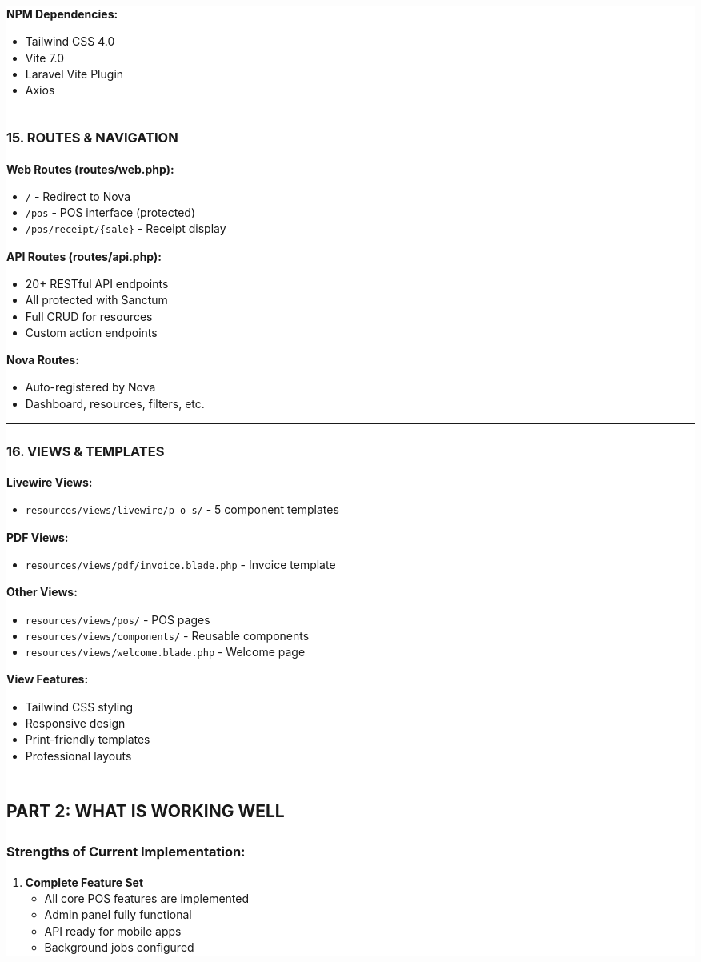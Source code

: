 **NPM Dependencies:**
- Tailwind CSS 4.0
- Vite 7.0
- Laravel Vite Plugin
- Axios

---

### 15. ROUTES & NAVIGATION

**Web Routes (routes/web.php):**
- `/` - Redirect to Nova
- `/pos` - POS interface (protected)
- `/pos/receipt/{sale}` - Receipt display

**API Routes (routes/api.php):**
- 20+ RESTful API endpoints
- All protected with Sanctum
- Full CRUD for resources
- Custom action endpoints

**Nova Routes:**
- Auto-registered by Nova
- Dashboard, resources, filters, etc.

---

### 16. VIEWS & TEMPLATES

**Livewire Views:**
- `resources/views/livewire/p-o-s/` - 5 component templates

**PDF Views:**
- `resources/views/pdf/invoice.blade.php` - Invoice template

**Other Views:**
- `resources/views/pos/` - POS pages
- `resources/views/components/` - Reusable components
- `resources/views/welcome.blade.php` - Welcome page

**View Features:**
- Tailwind CSS styling
- Responsive design
- Print-friendly templates
- Professional layouts

---

## PART 2: WHAT IS WORKING WELL

### Strengths of Current Implementation:

1. **Complete Feature Set**
   - All core POS features are implemented
   - Admin panel fully functional
   - API ready for mobile apps
   - Background jobs configured
